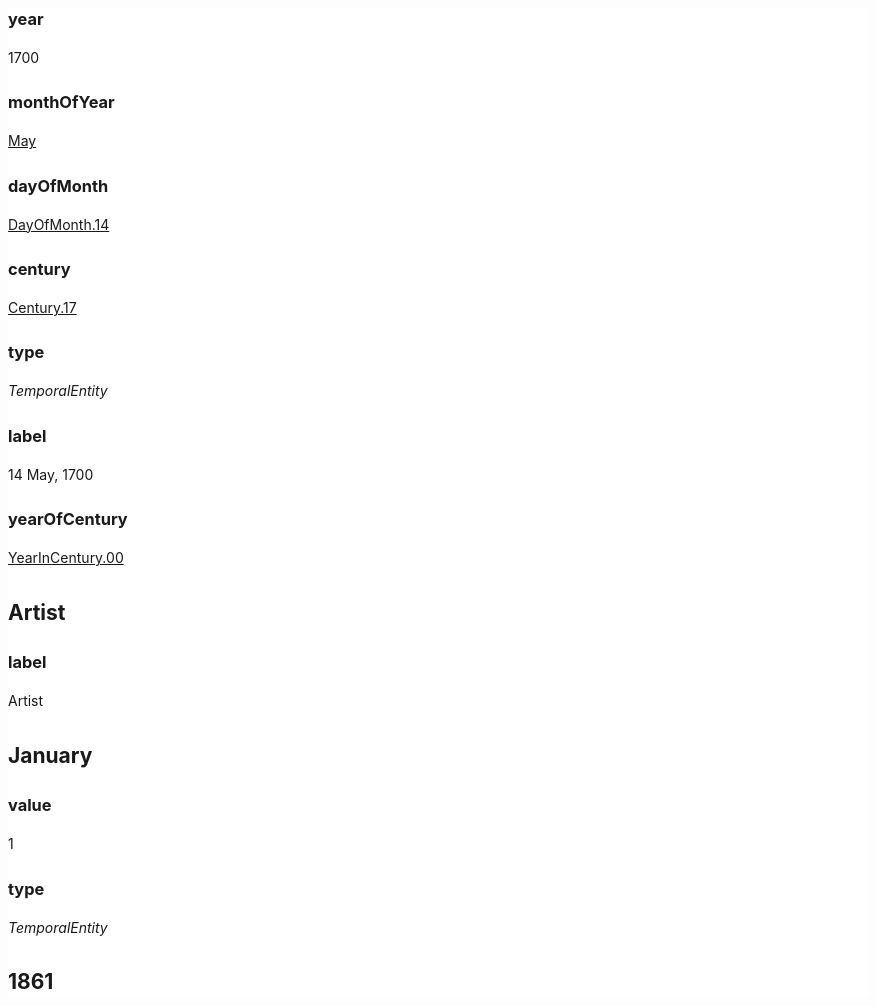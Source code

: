 ### year


1700

### monthOfYear


[May](#May)

### dayOfMonth


[DayOfMonth.14](#DayOfMonth.14)

### century


[Century.17](#Century.17)

### type


*TemporalEntity*

### label


14 May, 1700

### yearOfCentury


[YearInCentury.00](#YearInCentury.00)

## Artist

### label


Artist

## January

### value


1

### type


*TemporalEntity*

## 1861

